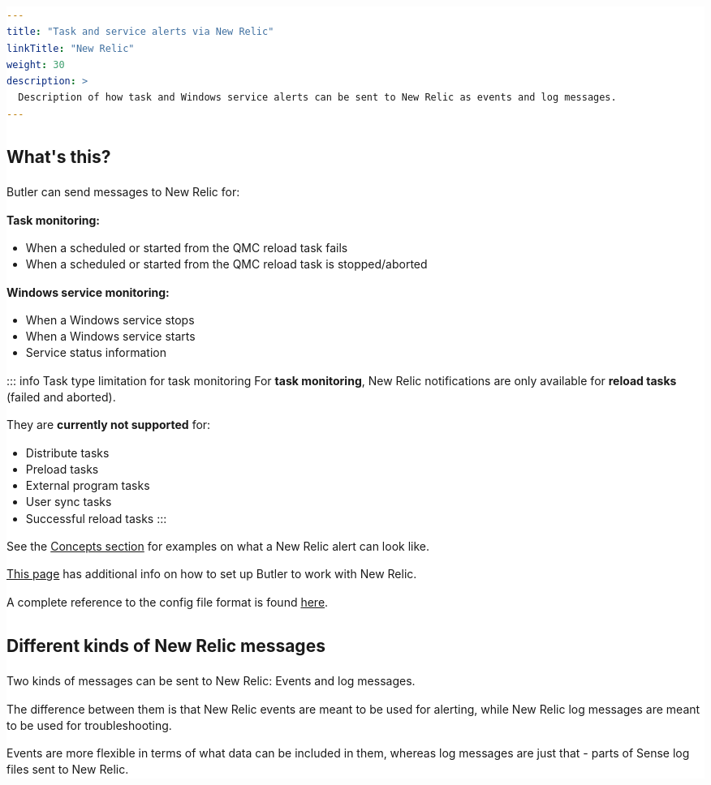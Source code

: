 ```yaml
---
title: "Task and service alerts via New Relic"
linkTitle: "New Relic"
weight: 30
description: >
  Description of how task and Windows service alerts can be sent to New Relic as events and log messages.
---
```


## What's this?

Butler can send messages to New Relic for:

**Task monitoring:**

- When a scheduled or started from the QMC reload task fails
- When a scheduled or started from the QMC reload task is stopped/aborted

**Windows service monitoring:**

- When a Windows service stops
- When a Windows service starts
- Service status information

::: info Task type limitation for task monitoring
For **task monitoring**, New Relic notifications are only available for **reload tasks** (failed and aborted).

They are **currently not supported** for:

- Distribute tasks
- Preload tasks
- External program tasks
- User sync tasks
- Successful reload tasks
  :::

See the [Concepts section](/docs/concepts/incident-mgmt-tools/new-relic/) for examples on what a New Relic alert can look like.

[This page](/docs/getting-started/setup/incident-mgmt-tools/new-relic/) has additional info on how to set up Butler to work with New Relic.

A complete reference to the config file format is found [here](/docs/reference/config-file/).

## Different kinds of New Relic messages

Two kinds of messages can be sent to New Relic: Events and log messages.

The difference between them is that New Relic events are meant to be used for alerting, while New Relic log messages are meant to be used for troubleshooting.

Events are more flexible in terms of what data can be included in them, whereas log messages are just that - parts of Sense log files sent to New Relic.
